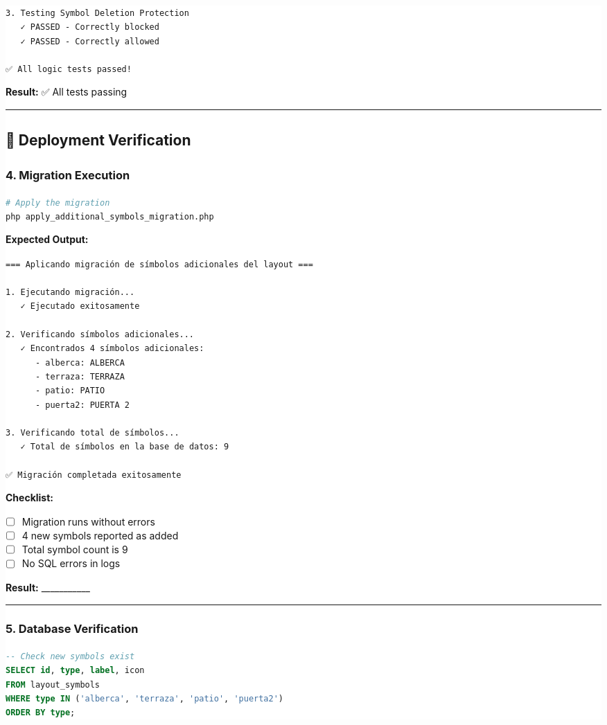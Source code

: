 ```
3. Testing Symbol Deletion Protection
   ✓ PASSED - Correctly blocked
   ✓ PASSED - Correctly allowed

✅ All logic tests passed!
```

**Result:** ✅ All tests passing

---

## 🚀 Deployment Verification

### 4. Migration Execution

```bash
# Apply the migration
php apply_additional_symbols_migration.php
```

**Expected Output:**
```
=== Aplicando migración de símbolos adicionales del layout ===

1. Ejecutando migración...
   ✓ Ejecutado exitosamente

2. Verificando símbolos adicionales...
   ✓ Encontrados 4 símbolos adicionales:
      - alberca: ALBERCA
      - terraza: TERRAZA
      - patio: PATIO
      - puerta2: PUERTA 2

3. Verificando total de símbolos...
   ✓ Total de símbolos en la base de datos: 9

✅ Migración completada exitosamente
```

**Checklist:**
- [ ] Migration runs without errors
- [ ] 4 new symbols reported as added
- [ ] Total symbol count is 9
- [ ] No SQL errors in logs

**Result:** ___________

---

### 5. Database Verification

```sql
-- Check new symbols exist
SELECT id, type, label, icon 
FROM layout_symbols 
WHERE type IN ('alberca', 'terraza', 'patio', 'puerta2')
ORDER BY type;
```
